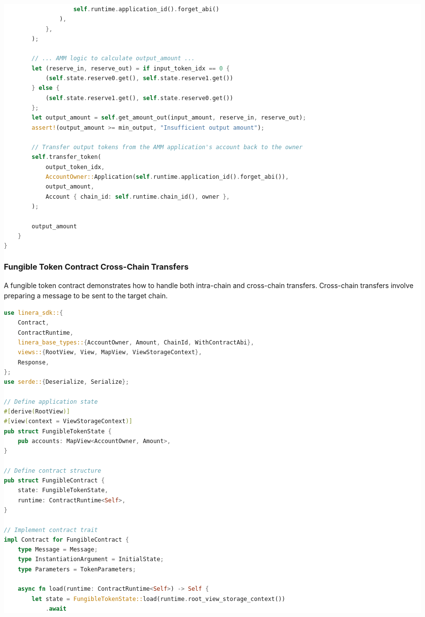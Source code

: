 ```rust
                    self.runtime.application_id().forget_abi()
                ),
            },
        );

        // ... AMM logic to calculate output_amount ...
        let (reserve_in, reserve_out) = if input_token_idx == 0 {
            (self.state.reserve0.get(), self.state.reserve1.get())
        } else {
            (self.state.reserve1.get(), self.state.reserve0.get())
        };
        let output_amount = self.get_amount_out(input_amount, reserve_in, reserve_out);
        assert!(output_amount >= min_output, "Insufficient output amount");

        // Transfer output tokens from the AMM application's account back to the owner
        self.transfer_token(
            output_token_idx,
            AccountOwner::Application(self.runtime.application_id().forget_abi()),
            output_amount,
            Account { chain_id: self.runtime.chain_id(), owner },
        );

        output_amount
    }
}
```

### Fungible Token Contract Cross-Chain Transfers

A fungible token contract demonstrates how to handle both intra-chain and cross-chain transfers. Cross-chain transfers involve preparing a message to be sent to the target chain.

```rust
use linera_sdk::{
    Contract,
    ContractRuntime,
    linera_base_types::{AccountOwner, Amount, ChainId, WithContractAbi},
    views::{RootView, View, MapView, ViewStorageContext},
    Response,
};
use serde::{Deserialize, Serialize};

// Define application state
#[derive(RootView)]
#[view(context = ViewStorageContext)]
pub struct FungibleTokenState {
    pub accounts: MapView<AccountOwner, Amount>,
}

// Define contract structure
pub struct FungibleContract {
    state: FungibleTokenState,
    runtime: ContractRuntime<Self>,
}

// Implement contract trait
impl Contract for FungibleContract {
    type Message = Message;
    type InstantiationArgument = InitialState;
    type Parameters = TokenParameters;

    async fn load(runtime: ContractRuntime<Self>) -> Self {
        let state = FungibleTokenState::load(runtime.root_view_storage_context())
            .await
```